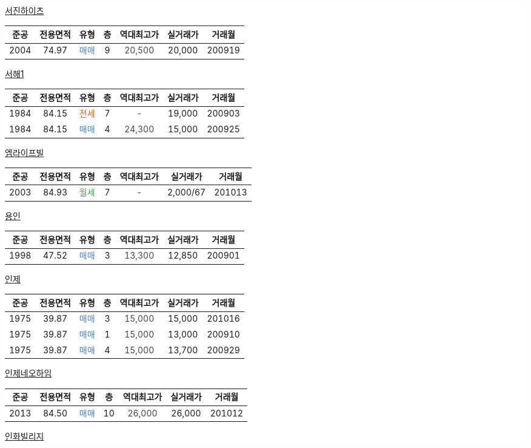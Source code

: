 [서진하이츠](https://search.naver.com/search.naver?query=%EC%A0%9C%EC%A3%BC%ED%8A%B9%EB%B3%84%EC%9E%90%EC%B9%98%EB%8F%84+%EC%A0%9C%EC%A3%BC%EC%8B%9C+%EC%9D%BC%EB%8F%84%EC%9D%B4%EB%8F%99+%EC%84%9C%EC%A7%84%ED%95%98%EC%9D%B4%EC%B8%A0)

|준공|전용면적|유형|층|역대최고가|실거래가|거래월|
|:---:|:---:|:---:|:---:|:---:|:---:|:---:|
|2004|74.97|<span style="color:#4285f3">매매</span>|9|<span style="color:#444444">20,500</span>|20,000|200919|

[서해1](https://search.naver.com/search.naver?query=%EC%A0%9C%EC%A3%BC%ED%8A%B9%EB%B3%84%EC%9E%90%EC%B9%98%EB%8F%84+%EC%A0%9C%EC%A3%BC%EC%8B%9C+%EC%9D%BC%EB%8F%84%EC%9D%B4%EB%8F%99+%EC%84%9C%ED%95%B41)

|준공|전용면적|유형|층|역대최고가|실거래가|거래월|
|:---:|:---:|:---:|:---:|:---:|:---:|:---:|
|1984|84.15|<span style="color:#ff5a00">전세</span>|7|<span style="color:#444444">-</span>|19,000|200903|
|1984|84.15|<span style="color:#4285f3">매매</span>|4|<span style="color:#444444">24,300</span>|15,000|200925|

[엠라이프빌](https://search.naver.com/search.naver?query=%EC%A0%9C%EC%A3%BC%ED%8A%B9%EB%B3%84%EC%9E%90%EC%B9%98%EB%8F%84+%EC%A0%9C%EC%A3%BC%EC%8B%9C+%EC%9D%BC%EB%8F%84%EC%9D%B4%EB%8F%99+%EC%97%A0%EB%9D%BC%EC%9D%B4%ED%94%84%EB%B9%8C)

|준공|전용면적|유형|층|역대최고가|실거래가|거래월|
|:---:|:---:|:---:|:---:|:---:|:---:|:---:|
|2003|84.93|<span style="color:#34a853">월세</span>|7|<span style="color:#444444">-</span>|2,000/67|201013|

[용인](https://search.naver.com/search.naver?query=%EC%A0%9C%EC%A3%BC%ED%8A%B9%EB%B3%84%EC%9E%90%EC%B9%98%EB%8F%84+%EC%A0%9C%EC%A3%BC%EC%8B%9C+%EC%9D%BC%EB%8F%84%EC%9D%B4%EB%8F%99+%EC%9A%A9%EC%9D%B8)

|준공|전용면적|유형|층|역대최고가|실거래가|거래월|
|:---:|:---:|:---:|:---:|:---:|:---:|:---:|
|1998|47.52|<span style="color:#4285f3">매매</span>|3|<span style="color:#444444">13,300</span>|12,850|200901|

[인제](https://search.naver.com/search.naver?query=%EC%A0%9C%EC%A3%BC%ED%8A%B9%EB%B3%84%EC%9E%90%EC%B9%98%EB%8F%84+%EC%A0%9C%EC%A3%BC%EC%8B%9C+%EC%9D%BC%EB%8F%84%EC%9D%B4%EB%8F%99+%EC%9D%B8%EC%A0%9C)

|준공|전용면적|유형|층|역대최고가|실거래가|거래월|
|:---:|:---:|:---:|:---:|:---:|:---:|:---:|
|1975|39.87|<span style="color:#4285f3">매매</span>|3|<span style="color:#444444">15,000</span>|15,000|201016|
|1975|39.87|<span style="color:#4285f3">매매</span>|1|<span style="color:#444444">15,000</span>|13,000|200910|
|1975|39.87|<span style="color:#4285f3">매매</span>|4|<span style="color:#444444">15,000</span>|13,700|200929|

[인제네오하임](https://search.naver.com/search.naver?query=%EC%A0%9C%EC%A3%BC%ED%8A%B9%EB%B3%84%EC%9E%90%EC%B9%98%EB%8F%84+%EC%A0%9C%EC%A3%BC%EC%8B%9C+%EC%9D%BC%EB%8F%84%EC%9D%B4%EB%8F%99+%EC%9D%B8%EC%A0%9C%EB%84%A4%EC%98%A4%ED%95%98%EC%9E%84)

|준공|전용면적|유형|층|역대최고가|실거래가|거래월|
|:---:|:---:|:---:|:---:|:---:|:---:|:---:|
|2013|84.50|<span style="color:#4285f3">매매</span>|10|<span style="color:#444444">26,000</span>|26,000|201012|

[인화빌리지](https://search.naver.com/search.naver?query=%EC%A0%9C%EC%A3%BC%ED%8A%B9%EB%B3%84%EC%9E%90%EC%B9%98%EB%8F%84+%EC%A0%9C%EC%A3%BC%EC%8B%9C+%EC%9D%BC%EB%8F%84%EC%9D%B4%EB%8F%99+%EC%9D%B8%ED%99%94%EB%B9%8C%EB%A6%AC%EC%A7%80)
